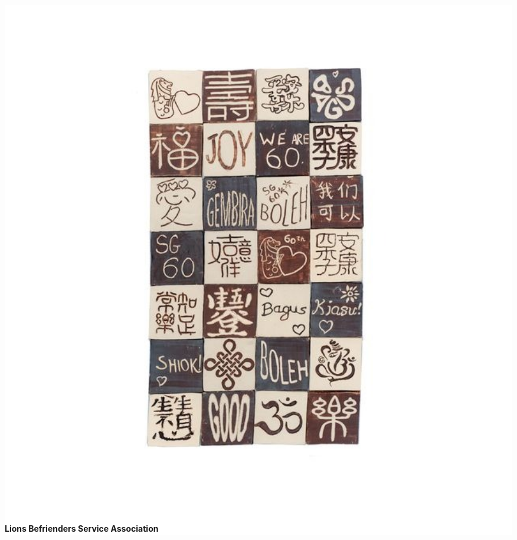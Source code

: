 </p><a class="isomer-image-wrapper" href="/jalan-besar-active-ageing-centre/"><img style="width: 100%" height="auto" width="100%" alt="" src="/images/Jalan_Besar_Active.jpg"></a>
<p></p>
</td>
<td rowspan="1" colspan="1">
<p><strong>Lions Befrienders Service Association</strong>